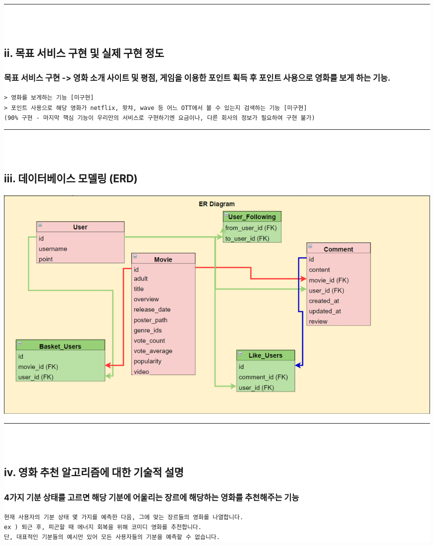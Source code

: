 <hr>
<br>
<br>

## ii. 목표 서비스 구현 및 실제 구현 정도
  ### 목표 서비스 구현 -> 영화 소개 사이트 및 평점, 게임을 이용한 포인트 획득 후 포인트 사용으로 영화를 보게 하는 기능.
    > 영화를 보게하는 기능 [미구현]
    > 포인트 사용으로 해당 영화가 netflix, 왓챠, wave 등 어느 OTT에서 볼 수 있는지 검색하는 기능 [미구현]
    (90% 구현 - 마지막 핵심 기능이 우리만의 서비스로 구현하기엔 요금이나, 다른 회사의 정보가 필요하여 구현 불가)

<hr>
<br>
<br>

## iii. 데이터베이스 모델링 (ERD)
  ![ERDiagram](./ERDiagram.png)

<hr>
<br>
<br>

## iv. 영화 추천 알고리즘에 대한 기술적 설명

  ### 4가지 기분 상태를 고르면 해당 기분에 어울리는 장르에 해당하는 영화를 추천해주는 기능
    현재 사용자의 기분 상태 몇 가지를 예측한 다음, 그에 맞는 장르들의 영화를 나열합니다.
    ex ) 퇴근 후, 피곤할 때 에너지 회복을 위해 코미디 영화를 추천합니다.
    단, 대표적인 기분들의 예시만 있어 모든 사용자들의 기분을 예측할 수 없습니다.
